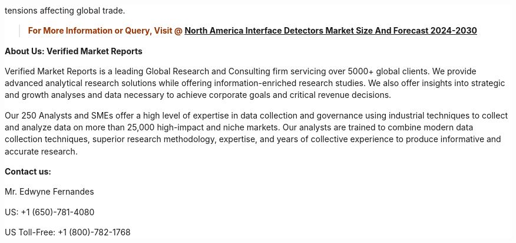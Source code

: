 tensions affecting global trade.</p> </body></html></p><blockquote><p><span style="color: #993300;"><strong>For More Information or Query, Visit @ <a href="https://www.verifiedmarketreports.com/product/interface-detectors-market/">North America Interface Detectors Market Size And Forecast 2024-2030</a></strong></span></p></blockquote><p><strong>About Us: Verified Market Reports</strong></p><p>Verified Market Reports is a leading Global Research and Consulting firm servicing over 5000+ global clients. We provide advanced analytical research solutions while offering information-enriched research studies. We also offer insights into strategic and growth analyses and data necessary to achieve corporate goals and critical revenue decisions.</p><p>Our 250 Analysts and SMEs offer a high level of expertise in data collection and governance using industrial techniques to collect and analyze data on more than 25,000 high-impact and niche markets. Our analysts are trained to combine modern data collection techniques, superior research methodology, expertise, and years of collective experience to produce informative and accurate research.</p><p><strong>Contact us:</strong></p><p>Mr. Edwyne Fernandes</p><p>US: +1 (650)-781-4080</p><p>US Toll-Free: +1 (800)-782-1768</p>

